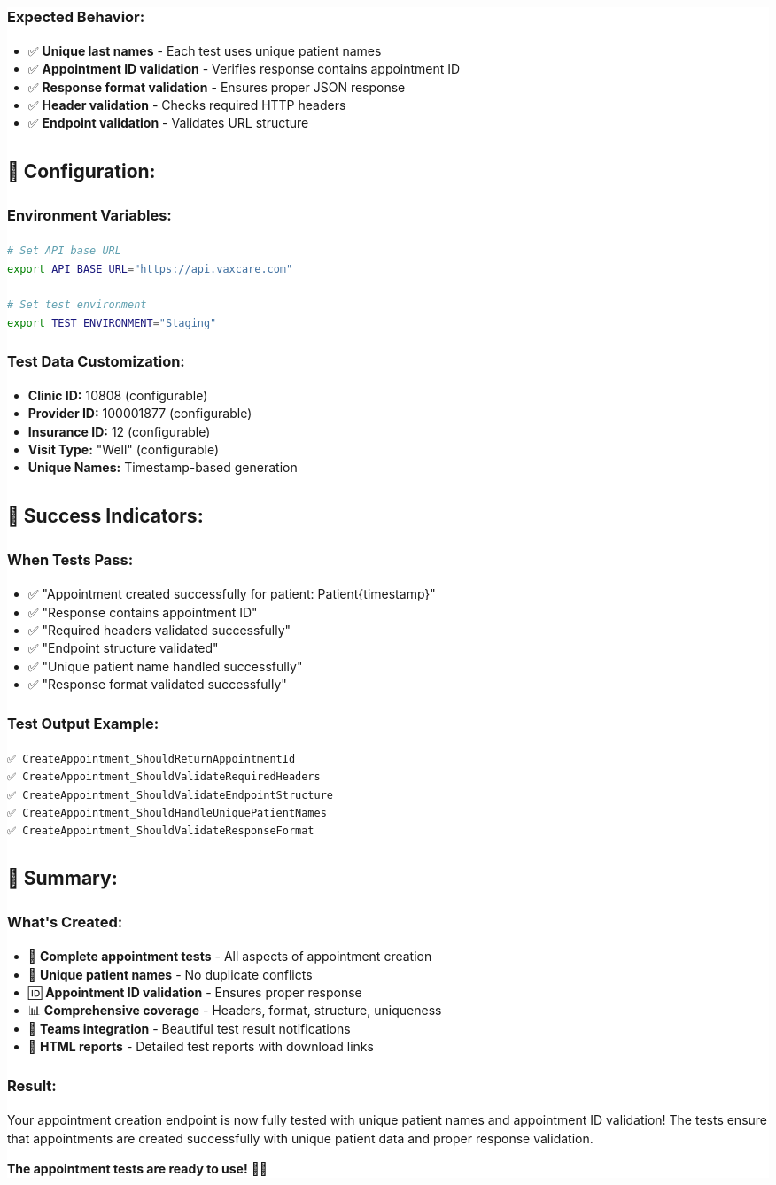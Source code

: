 ### **Expected Behavior:**
- ✅ **Unique last names** - Each test uses unique patient names
- ✅ **Appointment ID validation** - Verifies response contains appointment ID
- ✅ **Response format validation** - Ensures proper JSON response
- ✅ **Header validation** - Checks required HTTP headers
- ✅ **Endpoint validation** - Validates URL structure

## 🔧 **Configuration:**

### **Environment Variables:**
```bash
# Set API base URL
export API_BASE_URL="https://api.vaxcare.com"

# Set test environment
export TEST_ENVIRONMENT="Staging"
```

### **Test Data Customization:**
- **Clinic ID:** 10808 (configurable)
- **Provider ID:** 100001877 (configurable)
- **Insurance ID:** 12 (configurable)
- **Visit Type:** "Well" (configurable)
- **Unique Names:** Timestamp-based generation

## 🎯 **Success Indicators:**

### **When Tests Pass:**
- ✅ "Appointment created successfully for patient: Patient{timestamp}"
- ✅ "Response contains appointment ID"
- ✅ "Required headers validated successfully"
- ✅ "Endpoint structure validated"
- ✅ "Unique patient name handled successfully"
- ✅ "Response format validated successfully"

### **Test Output Example:**
```
✅ CreateAppointment_ShouldReturnAppointmentId
✅ CreateAppointment_ShouldValidateRequiredHeaders
✅ CreateAppointment_ShouldValidateEndpointStructure
✅ CreateAppointment_ShouldHandleUniquePatientNames
✅ CreateAppointment_ShouldValidateResponseFormat
```

## 🎉 **Summary:**

### **What's Created:**
- 🎉 **Complete appointment tests** - All aspects of appointment creation
- 📅 **Unique patient names** - No duplicate conflicts
- 🆔 **Appointment ID validation** - Ensures proper response
- 📊 **Comprehensive coverage** - Headers, format, structure, uniqueness
- 🚀 **Teams integration** - Beautiful test result notifications
- 📎 **HTML reports** - Detailed test reports with download links

### **Result:**
Your appointment creation endpoint is now fully tested with unique patient names and appointment ID validation! The tests ensure that appointments are created successfully with unique patient data and proper response validation.

**The appointment tests are ready to use!** 🚀📅
